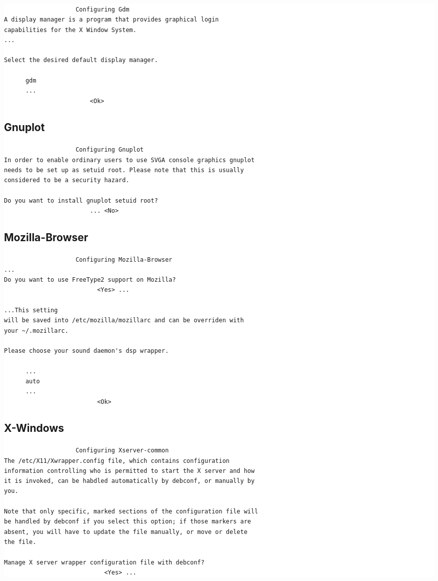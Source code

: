 ```
                    Configuring Gdm
A display manager is a program that provides graphical login
capabilities for the X Window System.
...

Select the desired default display manager.

      gdm
      ...
                        <Ok>
```

## Gnuplot

```
                    Configuring Gnuplot
In order to enable ordinary users to use SVGA console graphics gnuplot
needs to be set up as setuid root. Please note that this is usually
considered to be a security hazard.

Do you want to install gnuplot setuid root?
                        ... <No>
```

## Mozilla-Browser

```
                    Configuring Mozilla-Browser
...
Do you want to use FreeType2 support on Mozilla?
                          <Yes> ...

...This setting
will be saved into /etc/mozilla/mozillarc and can be overriden with
your ~/.mozillarc.

Please choose your sound daemon's dsp wrapper.

      ...
      auto
      ...
                          <Ok>
```

## X-Windows

```
                    Configuring Xserver-common
The /etc/X11/Xwrapper.config file, which contains configuration
information controlling who is permitted to start the X server and how
it is invoked, can be habdled automatically by debconf, or manually by
you.

Note that only specific, marked sections of the configuration file will
be handled by debconf if you select this option; if those markers are
absent, you will have to update the file manually, or move or delete
the file.

Manage X server wrapper configuration file with debconf?
                            <Yes> ...
```
